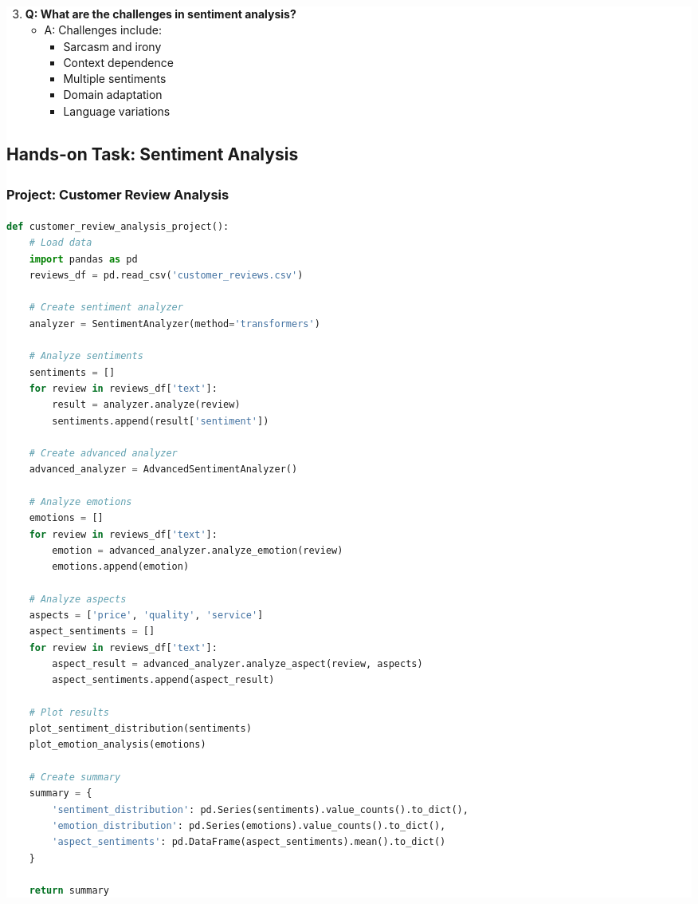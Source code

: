 3. **Q: What are the challenges in sentiment analysis?**
   - A: Challenges include:
     - Sarcasm and irony
     - Context dependence
     - Multiple sentiments
     - Domain adaptation
     - Language variations

## Hands-on Task: Sentiment Analysis

### Project: Customer Review Analysis
```python
def customer_review_analysis_project():
    # Load data
    import pandas as pd
    reviews_df = pd.read_csv('customer_reviews.csv')
    
    # Create sentiment analyzer
    analyzer = SentimentAnalyzer(method='transformers')
    
    # Analyze sentiments
    sentiments = []
    for review in reviews_df['text']:
        result = analyzer.analyze(review)
        sentiments.append(result['sentiment'])
    
    # Create advanced analyzer
    advanced_analyzer = AdvancedSentimentAnalyzer()
    
    # Analyze emotions
    emotions = []
    for review in reviews_df['text']:
        emotion = advanced_analyzer.analyze_emotion(review)
        emotions.append(emotion)
    
    # Analyze aspects
    aspects = ['price', 'quality', 'service']
    aspect_sentiments = []
    for review in reviews_df['text']:
        aspect_result = advanced_analyzer.analyze_aspect(review, aspects)
        aspect_sentiments.append(aspect_result)
    
    # Plot results
    plot_sentiment_distribution(sentiments)
    plot_emotion_analysis(emotions)
    
    # Create summary
    summary = {
        'sentiment_distribution': pd.Series(sentiments).value_counts().to_dict(),
        'emotion_distribution': pd.Series(emotions).value_counts().to_dict(),
        'aspect_sentiments': pd.DataFrame(aspect_sentiments).mean().to_dict()
    }
    
    return summary
```

